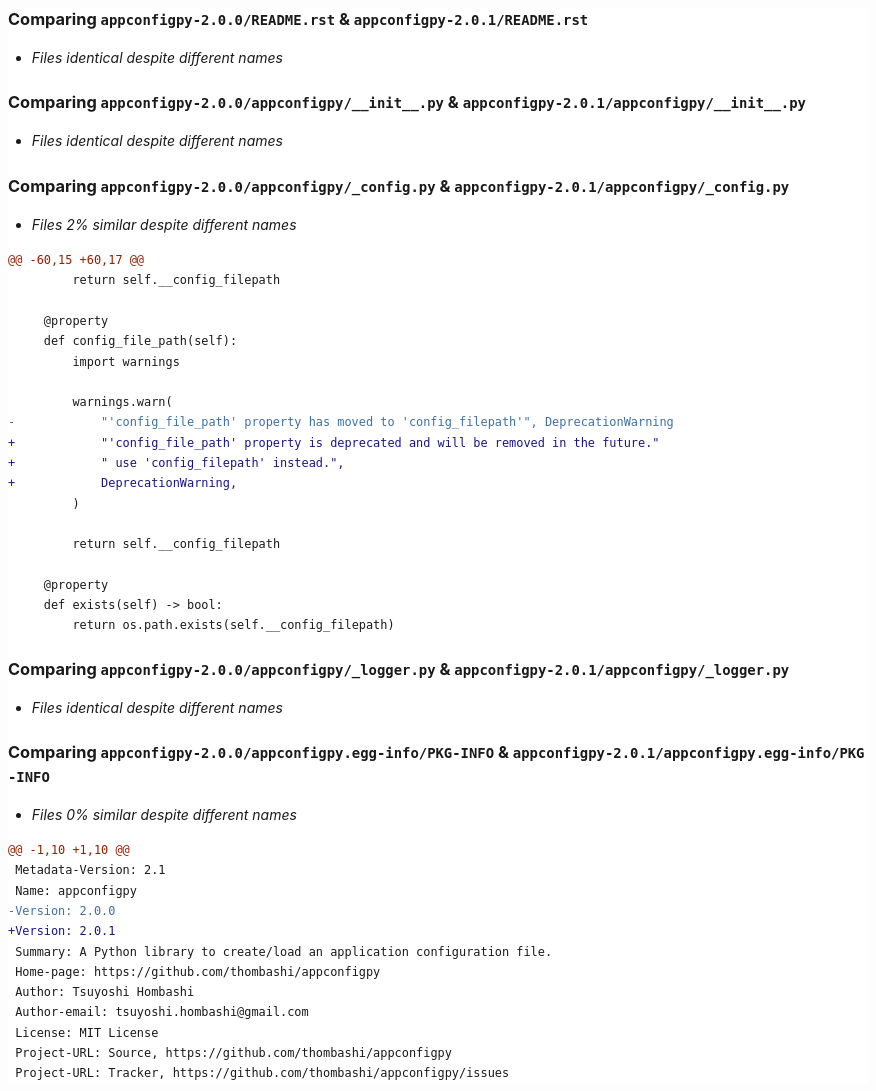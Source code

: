 ### Comparing `appconfigpy-2.0.0/README.rst` & `appconfigpy-2.0.1/README.rst`

 * *Files identical despite different names*

### Comparing `appconfigpy-2.0.0/appconfigpy/__init__.py` & `appconfigpy-2.0.1/appconfigpy/__init__.py`

 * *Files identical despite different names*

### Comparing `appconfigpy-2.0.0/appconfigpy/_config.py` & `appconfigpy-2.0.1/appconfigpy/_config.py`

 * *Files 2% similar despite different names*

```diff
@@ -60,15 +60,17 @@
         return self.__config_filepath
 
     @property
     def config_file_path(self):
         import warnings
 
         warnings.warn(
-            "'config_file_path' property has moved to 'config_filepath'", DeprecationWarning
+            "'config_file_path' property is deprecated and will be removed in the future."
+            " use 'config_filepath' instead.",
+            DeprecationWarning,
         )
 
         return self.__config_filepath
 
     @property
     def exists(self) -> bool:
         return os.path.exists(self.__config_filepath)
```

### Comparing `appconfigpy-2.0.0/appconfigpy/_logger.py` & `appconfigpy-2.0.1/appconfigpy/_logger.py`

 * *Files identical despite different names*

### Comparing `appconfigpy-2.0.0/appconfigpy.egg-info/PKG-INFO` & `appconfigpy-2.0.1/appconfigpy.egg-info/PKG-INFO`

 * *Files 0% similar despite different names*

```diff
@@ -1,10 +1,10 @@
 Metadata-Version: 2.1
 Name: appconfigpy
-Version: 2.0.0
+Version: 2.0.1
 Summary: A Python library to create/load an application configuration file.
 Home-page: https://github.com/thombashi/appconfigpy
 Author: Tsuyoshi Hombashi
 Author-email: tsuyoshi.hombashi@gmail.com
 License: MIT License
 Project-URL: Source, https://github.com/thombashi/appconfigpy
 Project-URL: Tracker, https://github.com/thombashi/appconfigpy/issues
```
